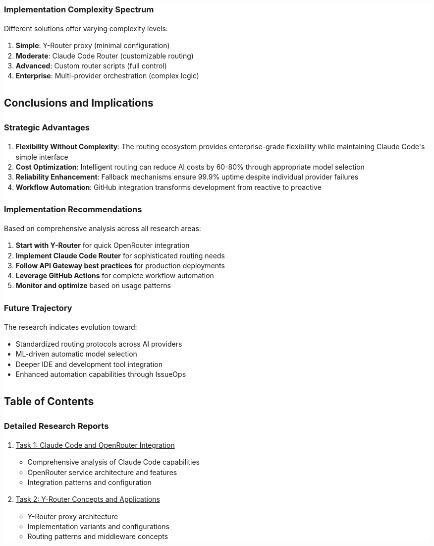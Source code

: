 ### Implementation Complexity Spectrum

Different solutions offer varying complexity levels:

1. **Simple**: Y-Router proxy (minimal configuration)
2. **Moderate**: Claude Code Router (customizable routing)
3. **Advanced**: Custom router scripts (full control)
4. **Enterprise**: Multi-provider orchestration (complex logic)

## Conclusions and Implications

### Strategic Advantages

1. **Flexibility Without Complexity**: The routing ecosystem provides enterprise-grade flexibility while maintaining Claude Code's simple interface
2. **Cost Optimization**: Intelligent routing can reduce AI costs by 60-80% through appropriate model selection
3. **Reliability Enhancement**: Fallback mechanisms ensure 99.9% uptime despite individual provider failures
4. **Workflow Automation**: GitHub integration transforms development from reactive to proactive

### Implementation Recommendations

Based on comprehensive analysis across all research areas:

1. **Start with Y-Router** for quick OpenRouter integration
2. **Implement Claude Code Router** for sophisticated routing needs
3. **Follow API Gateway best practices** for production deployments
4. **Leverage GitHub Actions** for complete workflow automation
5. **Monitor and optimize** based on usage patterns

### Future Trajectory

The research indicates evolution toward:
- Standardized routing protocols across AI providers
- ML-driven automatic model selection
- Deeper IDE and development tool integration
- Enhanced automation capabilities through IssueOps

## Table of Contents

### Detailed Research Reports

1. [Task 1: Claude Code and OpenRouter Integration](./reports/task-1-claude-code-openrouter-integration.md)
   - Comprehensive analysis of Claude Code capabilities
   - OpenRouter service architecture and features
   - Integration patterns and configuration

2. [Task 2: Y-Router Concepts and Applications](./reports/task-2-y-router-concepts-applications.md)
   - Y-Router proxy architecture
   - Implementation variants and configurations
   - Routing patterns and middleware concepts
